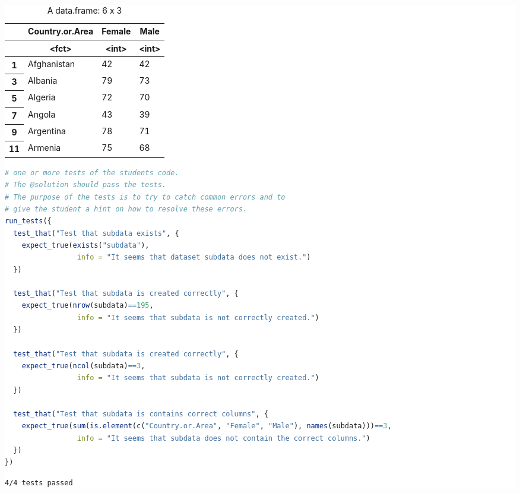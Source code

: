 
<table>
<caption>A data.frame: 6 x 3</caption>
<thead>
	<tr><th></th><th scope=col>Country.or.Area</th><th scope=col>Female</th><th scope=col>Male</th></tr>
	<tr><th></th><th scope=col>&lt;fct&gt;</th><th scope=col>&lt;int&gt;</th><th scope=col>&lt;int&gt;</th></tr>
</thead>
<tbody>
	<tr><th scope=row>1</th><td>Afghanistan</td><td>42</td><td>42</td></tr>
	<tr><th scope=row>3</th><td>Albania    </td><td>79</td><td>73</td></tr>
	<tr><th scope=row>5</th><td>Algeria    </td><td>72</td><td>70</td></tr>
	<tr><th scope=row>7</th><td>Angola     </td><td>43</td><td>39</td></tr>
	<tr><th scope=row>9</th><td>Argentina  </td><td>78</td><td>71</td></tr>
	<tr><th scope=row>11</th><td>Armenia    </td><td>75</td><td>68</td></tr>
</tbody>
</table>




```R
# one or more tests of the students code. 
# The @solution should pass the tests.
# The purpose of the tests is to try to catch common errors and to 
# give the student a hint on how to resolve these errors.
run_tests({
  test_that("Test that subdata exists", {
    expect_true(exists("subdata"), 
                 info = "It seems that dataset subdata does not exist.")
  })

  test_that("Test that subdata is created correctly", {
    expect_true(nrow(subdata)==195, 
                 info = "It seems that subdata is not correctly created.")
  })

  test_that("Test that subdata is created correctly", {
    expect_true(ncol(subdata)==3, 
                 info = "It seems that subdata is not correctly created.")
  })

  test_that("Test that subdata is contains correct columns", {
    expect_true(sum(is.element(c("Country.or.Area", "Female", "Male"), names(subdata)))==3, 
                 info = "It seems that subdata does not contain the correct columns.")
  })
})
```






    4/4 tests passed
